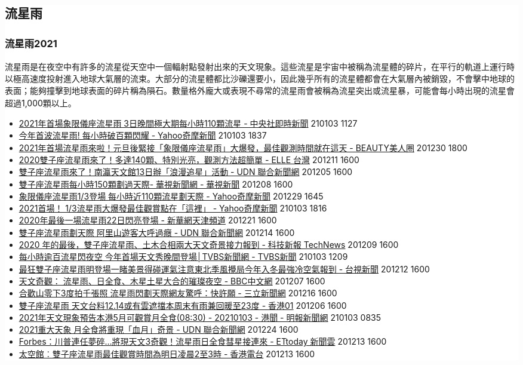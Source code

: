 ## 流星雨

### 流星雨2021

流星雨是在夜空中有許多的流星從天空中一個輻射點發射出來的天文現象。這些流星是宇宙中被稱為流星體的碎片，在平行的軌道上運行時以極高速度投射進入地球大氣層的流束。大部分的流星體都比沙礫還要小，因此幾乎所有的流星體都會在大氣層內被銷毀，不會擊中地球的表面；能夠撞擊到地球表面的碎片稱為隕石。數量格外龐大或表現不尋常的流星雨會被稱為流星突出或流星暴，可能會每小時出現的流星會超過1,000顆以上。
- [2021年首場象限儀座流星雨 3日晚間極大期每小時110顆流星 - 中央社即時新聞](https://www.cna.com.tw/news/firstnews/202101030036.aspx "2021年首場象限儀座流星雨 3日晚間極大期每小時110顆流星 - 中央社即時新聞") 210103 1127
- [今年首波流星雨! 每小時破百顆閃耀 - Yahoo奇摩新聞](https://tw.news.yahoo.com/%E4%BB%8A%E5%B9%B4%E9%A6%96%E6%B3%A2%E6%B5%81%E6%98%9F%E9%9B%A8-%E6%AF%8F%E5%B0%8F%E6%99%82%E7%A0%B4%E7%99%BE%E9%A1%86%E9%96%83%E8%80%80-103700298.html "今年首波流星雨! 每小時破百顆閃耀 - Yahoo奇摩新聞") 210103 1837
- [2021年首場流星雨來啦！元旦後緊接「象限儀座流星雨」大爆發，最佳觀測時間就在這天 - BEAUTY美人圈](https://www.beauty321.com/post/37811 "2021年首場流星雨來啦！元旦後緊接「象限儀座流星雨」大爆發，最佳觀測時間就在這天 - BEAUTY美人圈") 201230 1800
- [2020雙子座流星雨來了！多達140顆、特別光亮，觀測方法超簡單 - ELLE 台灣](https://www.elle.com/tw/life/travel/g34929016/meteor-shower-2020-gemini/ "2020雙子座流星雨來了！多達140顆、特別光亮，觀測方法超簡單 - ELLE 台灣") 201211 1600
- [雙子座流星雨來了！南瀛天文館13日辦「浪漫追星」活動 - UDN 聯合新聞網](https://udn.com/news/story/7266/5068542 "雙子座流星雨來了！南瀛天文館13日辦「浪漫追星」活動 - UDN 聯合新聞網") 201205 1600
- [雙子座流星雨每小時150顆劃過天際- 華視新聞網 - 華視新聞](https://news.cts.com.tw/cts/weather/202012/202012082023388.html "雙子座流星雨每小時150顆劃過天際- 華視新聞網 - 華視新聞") 201208 1600
- [象限儀座流星雨1/3登場 每小時近110顆流星劃天際 - Yahoo奇摩新聞](https://tw.news.yahoo.com/%E8%B1%A1%E9%99%90%E5%84%80%E5%BA%A7%E6%B5%81%E6%98%9F%E9%9B%A81-3%E7%99%BB%E5%A0%B4-%E6%AF%8F%E5%B0%8F%E6%99%82%E8%BF%91110%E9%A1%86%E6%B5%81%E6%98%9F%E5%8A%83%E5%A4%A9%E9%9A%9B-084500219.html "象限儀座流星雨1/3登場 每小時近110顆流星劃天際 - Yahoo奇摩新聞") 201229 1645
- [2021首場！ 1/3流星雨大爆發最佳觀賞點在「這裡」 - Yahoo奇摩新聞](https://tw.tv.yahoo.com/2021%E9%A6%96%E5%A0%B4-1-3%E6%B5%81%E6%98%9F%E9%9B%A8%E5%A4%A7%E7%88%86%E7%99%BC-%E6%9C%80%E4%BD%B3%E8%A7%80%E8%B3%9E%E9%BB%9E%E5%9C%A8-%E9%80%99%E8%A3%A1-094429279.html "2021首場！ 1/3流星雨大爆發最佳觀賞點在「這裡」 - Yahoo奇摩新聞") 210103 1816
- [2020年最後一場流星雨22日閃亮登場 - 新華網天津頻道](http://big5.xinhuanet.com/gate/big5/www.tj.xinhuanet.com/jz/2020-12/21/c_1126884377.htm "2020年最後一場流星雨22日閃亮登場 - 新華網天津頻道") 201221 1600
- [雙子座流星雨劃天際 阿里山遊客大呼過癮 - UDN 聯合新聞網](https://udn.com/news/story/7326/5091184 "雙子座流星雨劃天際 阿里山遊客大呼過癮 - UDN 聯合新聞網") 201214 1600
- [2020 年的最後，雙子座流星雨、土木合相兩大天文奇景接力報到 - 科技新報 TechNews](https://technews.tw/2020/12/09/geminids-3200-phaethon-jupiter-saturn-meet-up-meteor/ "2020 年的最後，雙子座流星雨、土木合相兩大天文奇景接力報到 - 科技新報 TechNews") 201209 1600
- [每小時逾百流星閃夜空 今年首場天文秀晚間登場│TVBS新聞網 - TVBS新聞](https://news.tvbs.com.tw/life/1442774 "每小時逾百流星閃夜空 今年首場天文秀晚間登場│TVBS新聞網 - TVBS新聞") 210103 1209
- [最狂雙子座流星雨明登場一睹美景得碰運氣注意東北季風攪局今年入冬最強冷空氣報到 - 台視新聞](https://www.ttv.com.tw/news/view/10912120008700I/569 "最狂雙子座流星雨明登場一睹美景得碰運氣注意東北季風攪局今年入冬最強冷空氣報到 - 台視新聞") 201212 1600
- [天文奇觀： 流星雨、日全食、木星土星大合的璀璨夜空 - BBC中文網](https://www.bbc.com/zhongwen/trad/science-55215889 "天文奇觀： 流星雨、日全食、木星土星大合的璀璨夜空 - BBC中文網") 201207 1600
- [合歡山零下3度拍千張照 流星雨閃劃天際網友驚呼：快許願 - 三立新聞網](https://www.setn.com/News.aspx?NewsID=865859 "合歡山零下3度拍千張照 流星雨閃劃天際網友驚呼：快許願 - 三立新聞網") 201216 1600
- [雙子座流星雨 天文台料12.14或有雲遮擋本周末有雨兼回暖至23度 - 香港01](https://www.hk01.com/%E5%A4%A9%E6%B0%A3/558192/%E9%9B%99%E5%AD%90%E5%BA%A7%E6%B5%81%E6%98%9F%E9%9B%A8-%E5%A4%A9%E6%96%87%E5%8F%B0%E6%96%9912-14%E6%88%96%E6%9C%89%E9%9B%B2%E9%81%AE%E6%93%8B-%E6%9C%AC%E5%91%A8%E6%9C%AB%E6%9C%89%E9%9B%A8%E5%85%BC%E5%9B%9E%E6%9A%96%E8%87%B323%E5%BA%A6 "雙子座流星雨 天文台料12.14或有雲遮擋本周末有雨兼回暖至23度 - 香港01") 201206 1600
- [2021年天文現象預告本港5月可觀賞月全食(08:30) - 20210103 - 港聞 - 明報新聞網](https://news.mingpao.com/ins/%E6%B8%AF%E8%81%9E/article/20210103/s00001/1609596941677/2021%E5%B9%B4%E5%A4%A9%E6%96%87%E7%8F%BE%E8%B1%A1%E9%A0%90%E5%91%8A-%E6%9C%AC%E6%B8%AF5%E6%9C%88%E5%8F%AF%E8%A7%80%E8%B3%9E%E6%9C%88%E5%85%A8%E9%A3%9F "2021年天文現象預告本港5月可觀賞月全食(08:30) - 20210103 - 港聞 - 明報新聞網") 210103 0835
- [2021重大天象 月全食將重現「血月」奇景 - UDN 聯合新聞網](https://udn.com/news/story/7266/5117842 "2021重大天象 月全食將重現「血月」奇景 - UDN 聯合新聞網") 201224 1600
- [Forbes：川普連任夢碎…將現天文3奇觀！流星雨日全食彗星接連來 - ETtoday 新聞雲](https://www.ettoday.net/news/20201213/1875318.htm "Forbes：川普連任夢碎…將現天文3奇觀！流星雨日全食彗星接連來 - ETtoday 新聞雲") 201213 1600
- [太空館︰雙子座流星雨最佳觀賞時間為明日凌晨2至3時 - 香港電台](https://news.rthk.hk/rthk/ch/component/k2/1565044-20201213.htm "太空館︰雙子座流星雨最佳觀賞時間為明日凌晨2至3時 - 香港電台") 201213 1600
